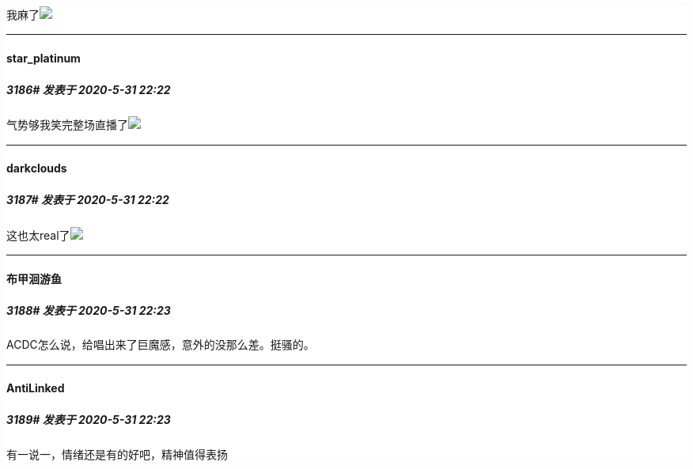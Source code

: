 


我麻了<img src="https://static.saraba1st.com/image/smiley/face2017/112.png" referrerpolicy="no-referrer">







-----

####  star_platinum  
##### 3186#       发表于 2020-5-31 22:22




气势够我笑完整场直播了<img src="https://static.saraba1st.com/image/smiley/face2017/066.png" referrerpolicy="no-referrer">







-----

####  darkclouds  
##### 3187#       发表于 2020-5-31 22:22




这也太real了<img src="https://static.saraba1st.com/image/smiley/face2017/066.png" referrerpolicy="no-referrer">







-----

####  布甲洄游鱼  
##### 3188#       发表于 2020-5-31 22:23




ACDC怎么说，给唱出来了巨魔感，意外的没那么差。挺骚的。







-----

####  AntiLinked  
##### 3189#       发表于 2020-5-31 22:23




有一说一，情绪还是有的好吧，精神值得表扬
